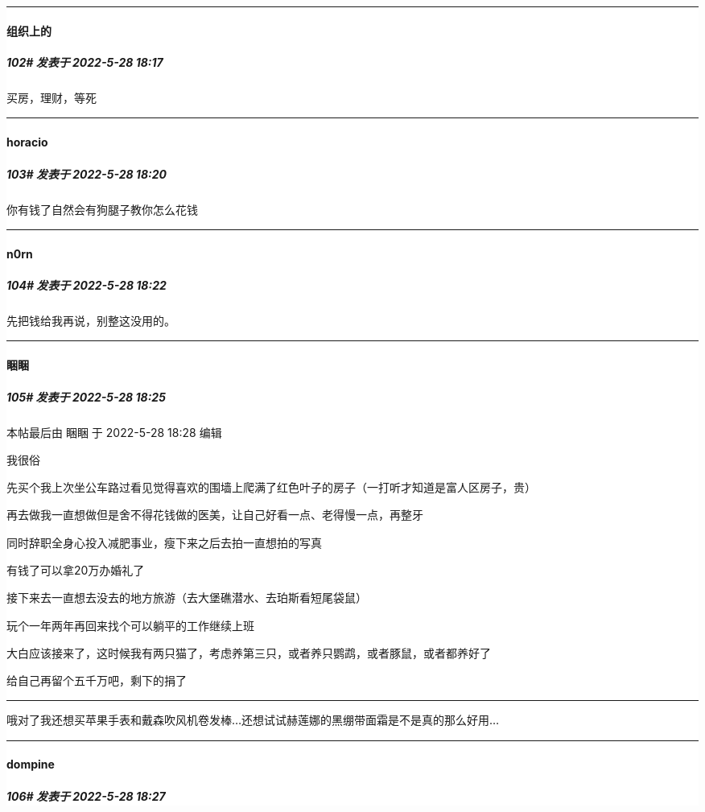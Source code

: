 

*****

####  组织上的  
##### 102#       发表于 2022-5-28 18:17

买房，理财，等死

*****

####  horacio  
##### 103#       发表于 2022-5-28 18:20

你有钱了自然会有狗腿子教你怎么花钱

*****

####  n0rn  
##### 104#       发表于 2022-5-28 18:22

先把钱给我再说，别整这没用的。



*****

####  睏睏  
##### 105#       发表于 2022-5-28 18:25

 本帖最后由 睏睏 于 2022-5-28 18:28 编辑 

我很俗

先买个我上次坐公车路过看见觉得喜欢的围墙上爬满了红色叶子的房子（一打听才知道是富人区房子，贵）

再去做我一直想做但是舍不得花钱做的医美，让自己好看一点、老得慢一点，再整牙

同时辞职全身心投入减肥事业，瘦下来之后去拍一直想拍的写真

有钱了可以拿20万办婚礼了

接下来去一直想去没去的地方旅游（去大堡礁潜水、去珀斯看短尾袋鼠）

玩个一年两年再回来找个可以躺平的工作继续上班

大白应该接来了，这时候我有两只猫了，考虑养第三只，或者养只鹦鹉，或者豚鼠，或者都养好了

给自己再留个五千万吧，剩下的捐了

-------------

哦对了我还想买苹果手表和戴森吹风机卷发棒…还想试试赫莲娜的黑绷带面霜是不是真的那么好用…

*****

####  dompine  
##### 106#       发表于 2022-5-28 18:27
